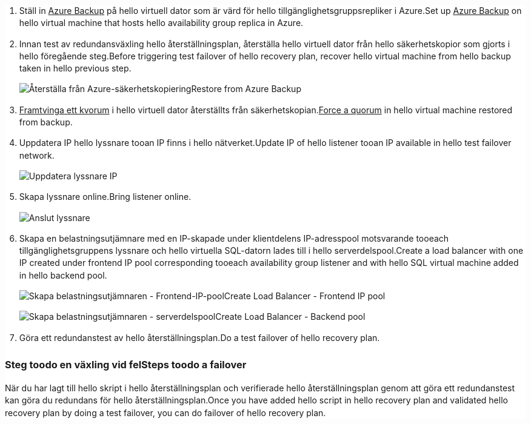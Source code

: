 1. <span data-ttu-id="ba472-233">Ställ in [Azure Backup](../backup/backup-azure-vms.md) på hello virtuell dator som är värd för hello tillgänglighetsgruppsrepliker i Azure.</span><span class="sxs-lookup"><span data-stu-id="ba472-233">Set up [Azure Backup](../backup/backup-azure-vms.md) on hello virtual machine that hosts hello availability group replica in Azure.</span></span>

1. <span data-ttu-id="ba472-234">Innan test av redundansväxling hello återställningsplan, återställa hello virtuell dator från hello säkerhetskopior som gjorts i hello föregående steg.</span><span class="sxs-lookup"><span data-stu-id="ba472-234">Before triggering test failover of hello recovery plan, recover hello virtual machine from hello backup taken in hello previous step.</span></span>

    ![<span data-ttu-id="ba472-235">Återställa från Azure-säkerhetskopiering</span><span class="sxs-lookup"><span data-stu-id="ba472-235">Restore from Azure Backup</span></span> ](./media/site-recovery-sql/restore-from-backup.png)

1. <span data-ttu-id="ba472-236">[Framtvinga ett kvorum](https://docs.microsoft.com/sql/sql-server/failover-clusters/windows/force-a-wsfc-cluster-to-start-without-a-quorum#PowerShellProcedure) i hello virtuell dator återställts från säkerhetskopian.</span><span class="sxs-lookup"><span data-stu-id="ba472-236">[Force a quorum](https://docs.microsoft.com/sql/sql-server/failover-clusters/windows/force-a-wsfc-cluster-to-start-without-a-quorum#PowerShellProcedure) in hello virtual machine restored from backup.</span></span>

1. <span data-ttu-id="ba472-237">Uppdatera IP hello lyssnare tooan IP finns i hello nätverket.</span><span class="sxs-lookup"><span data-stu-id="ba472-237">Update IP of hello listener tooan IP available in hello test failover network.</span></span>

    ![Uppdatera lyssnare IP](./media/site-recovery-sql/update-listener-ip.png)

1. <span data-ttu-id="ba472-239">Skapa lyssnare online.</span><span class="sxs-lookup"><span data-stu-id="ba472-239">Bring listener online.</span></span>

    ![Anslut lyssnare](./media/site-recovery-sql/bring-listener-online.png)

1. <span data-ttu-id="ba472-241">Skapa en belastningsutjämnare med en IP-skapade under klientdelens IP-adresspool motsvarande tooeach tillgänglighetsgruppens lyssnare och hello virtuella SQL-datorn lades till i hello serverdelspool.</span><span class="sxs-lookup"><span data-stu-id="ba472-241">Create a load balancer with one IP created under frontend IP pool corresponding tooeach availability group listener and with hello SQL virtual machine added in hello backend pool.</span></span>

     ![<span data-ttu-id="ba472-242">Skapa belastningsutjämnaren - Frontend-IP-pool</span><span class="sxs-lookup"><span data-stu-id="ba472-242">Create Load Balancer - Frontend IP pool</span></span> ](./media/site-recovery-sql/create-load-balancer1.png)

    ![<span data-ttu-id="ba472-243">Skapa belastningsutjämnaren - serverdelspool</span><span class="sxs-lookup"><span data-stu-id="ba472-243">Create Load Balancer - Backend pool</span></span> ](./media/site-recovery-sql/create-load-balancer2.png)

1. <span data-ttu-id="ba472-244">Göra ett redundanstest av hello återställningsplan.</span><span class="sxs-lookup"><span data-stu-id="ba472-244">Do a test failover of hello recovery plan.</span></span>

### <a name="steps-toodo-a-failover"></a><span data-ttu-id="ba472-245">Steg toodo en växling vid fel</span><span class="sxs-lookup"><span data-stu-id="ba472-245">Steps toodo a failover</span></span>

<span data-ttu-id="ba472-246">När du har lagt till hello skript i hello återställningsplan och verifierade hello återställningsplan genom att göra ett redundanstest kan göra du redundans för hello återställningsplan.</span><span class="sxs-lookup"><span data-stu-id="ba472-246">Once you have added hello script in hello recovery plan and validated hello recovery plan by doing a test failover, you can do failover of hello recovery plan.</span></span>
